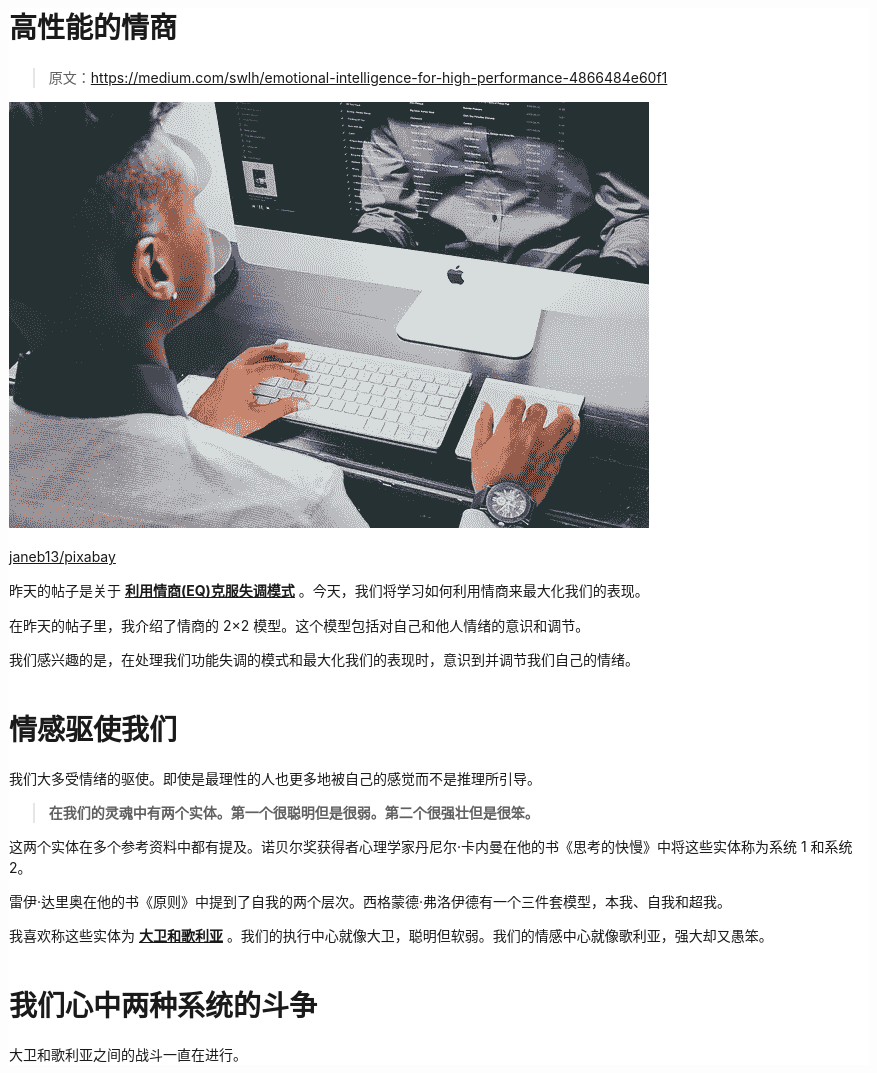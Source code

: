 # 高性能的情商

> 原文：<https://medium.com/swlh/emotional-intelligence-for-high-performance-4866484e60f1>

![](img/f9aeca3eb7cffa4e97693a67e0a52b92.png)

[janeb13/pixabay](https://pixabay.com/en/computer-apple-business-workplace-1185569/)

昨天的帖子是关于 [**利用情商(EQ)克服失调模式**](https://ideavisionaction.com/personal-development/using-emotional-intelligence-to-overcome-your-dysfunctional-patterns/) 。今天，我们将学习如何利用情商来最大化我们的表现。

在昨天的帖子里，我介绍了情商的 2×2 模型。这个模型包括对自己和他人情绪的意识和调节。

我们感兴趣的是，在处理我们功能失调的模式和最大化我们的表现时，意识到并调节我们自己的情绪。

# 情感驱使我们

我们大多受情绪的驱使。即使是最理性的人也更多地被自己的感觉而不是推理所引导。

> **在我们的灵魂中有两个实体。第一个很聪明但是很弱。第二个很强壮但是很笨。**

这两个实体在多个参考资料中都有提及。诺贝尔奖获得者心理学家丹尼尔·卡内曼在他的书《思考的快慢》中将这些实体称为系统 1 和系统 2。

雷伊·达里奥在他的书《原则》中提到了自我的两个层次。西格蒙德·弗洛伊德有一个三件套模型，本我、自我和超我。

我喜欢称这些实体为 [**大卫和歌利亚**](https://ideavisionaction.com/personal-development/why-do-your-personal-development-efforts-fail-and-what-to-do-instead/) 。我们的执行中心就像大卫，聪明但软弱。我们的情感中心就像歌利亚，强大却又愚笨。

# 我们心中两种系统的斗争

大卫和歌利亚之间的战斗一直在进行。
